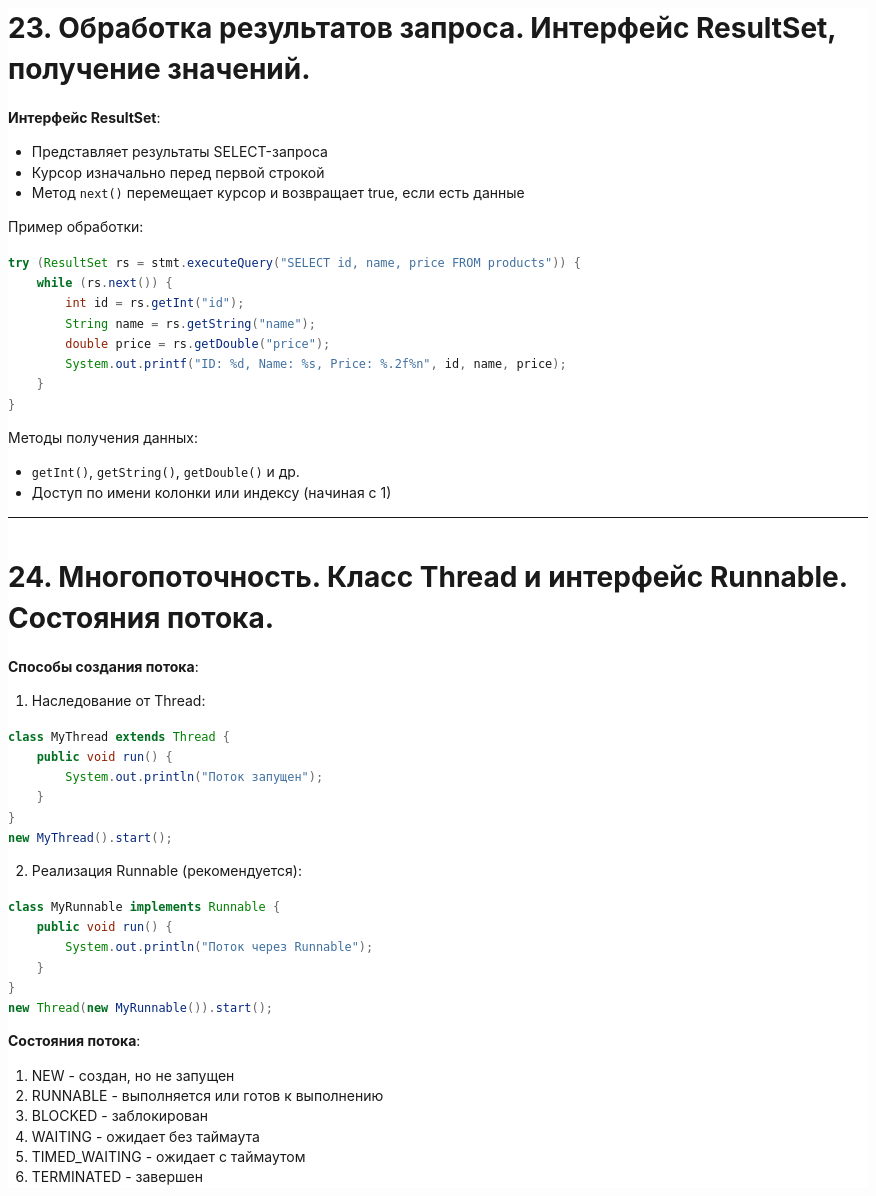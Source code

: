 
# 23. Обработка результатов запроса. Интерфейс ResultSet, получение значений.

**Интерфейс ResultSet**:
- Представляет результаты SELECT-запроса
- Курсор изначально перед первой строкой
- Метод `next()` перемещает курсор и возвращает true, если есть данные

Пример обработки:
```java
try (ResultSet rs = stmt.executeQuery("SELECT id, name, price FROM products")) {
    while (rs.next()) {
        int id = rs.getInt("id");
        String name = rs.getString("name");
        double price = rs.getDouble("price");
        System.out.printf("ID: %d, Name: %s, Price: %.2f%n", id, name, price);
    }
}
```

Методы получения данных:
- `getInt()`, `getString()`, `getDouble()` и др.
- Доступ по имени колонки или индексу (начиная с 1)

---


# 24. Многопоточность. Класс Thread и интерфейс Runnable. Состояния потока.

**Способы создания потока**:

1. Наследование от Thread:
```java
class MyThread extends Thread {
    public void run() {
        System.out.println("Поток запущен");
    }
}
new MyThread().start();
```

2. Реализация Runnable (рекомендуется):
```java
class MyRunnable implements Runnable {
    public void run() {
        System.out.println("Поток через Runnable");
    }
}
new Thread(new MyRunnable()).start();
```

**Состояния потока**:
1. NEW - создан, но не запущен
2. RUNNABLE - выполняется или готов к выполнению
3. BLOCKED - заблокирован
4. WAITING - ожидает без таймаута
5. TIMED_WAITING - ожидает с таймаутом
6. TERMINATED - завершен
